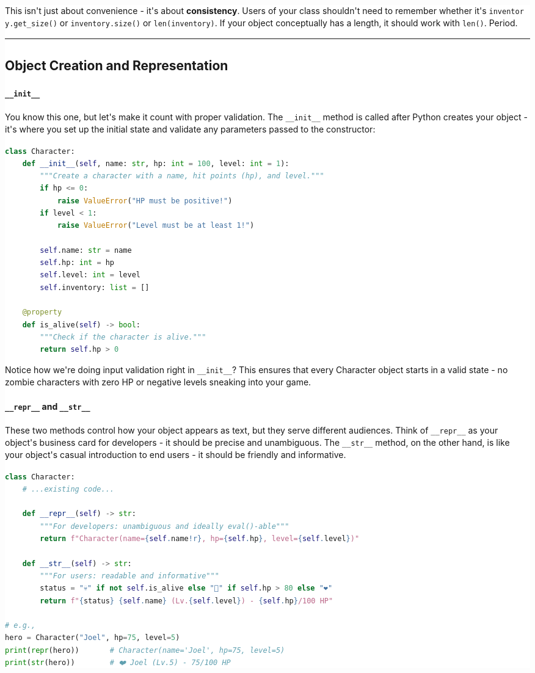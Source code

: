This isn't just about convenience - it's about **consistency**. Users of your class shouldn't need to remember whether it's `inventory.get_size()` or `inventory.size()` or `len(inventory)`. If your object conceptually has a length, it should work with `len()`. Period.

---

## Object Creation and Representation

#### `__init__`

You know this one, but let's make it count with proper validation. The `__init__` method is called after Python creates your object - it's where you set up the initial state and validate any parameters passed to the constructor:

```python
class Character:
    def __init__(self, name: str, hp: int = 100, level: int = 1):
        """Create a character with a name, hit points (hp), and level."""
        if hp <= 0:
            raise ValueError("HP must be positive!")
        if level < 1:
            raise ValueError("Level must be at least 1!")

        self.name: str = name
        self.hp: int = hp
        self.level: int = level
        self.inventory: list = []

    @property
    def is_alive(self) -> bool:
        """Check if the character is alive."""
        return self.hp > 0
```

Notice how we're doing input validation right in `__init__`? This ensures that every Character object starts in a valid state - no zombie characters with zero HP or negative levels sneaking into your game.

#### `__repr__` and `__str__`

These two methods control how your object appears as text, but they serve different audiences. Think of `__repr__` as your object's business card for developers - it should be precise and unambiguous. The `__str__` method, on the other hand, is like your object's casual introduction to end users - it should be friendly and informative.

```python
class Character:
    # ...existing code...
    
    def __repr__(self) -> str:
        """For developers: unambiguous and ideally eval()-able"""
        return f"Character(name={self.name!r}, hp={self.hp}, level={self.level})"
    
    def __str__(self) -> str:
        """For users: readable and informative"""
        status = "💀" if not self.is_alive else "💚" if self.hp > 80 else "❤️"
        return f"{status} {self.name} (Lv.{self.level}) - {self.hp}/100 HP"

# e.g.,
hero = Character("Joel", hp=75, level=5)
print(repr(hero))       # Character(name='Joel', hp=75, level=5)
print(str(hero))        # ❤️ Joel (Lv.5) - 75/100 HP
```
